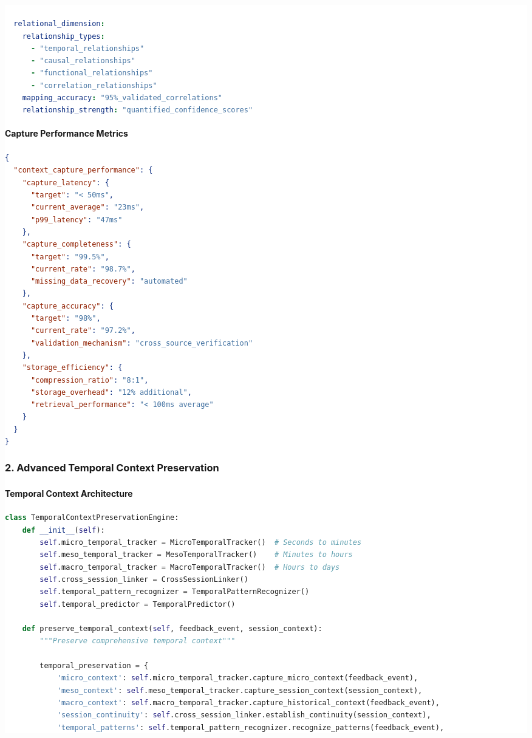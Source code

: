 ```yaml
  
  relational_dimension:
    relationship_types:
      - "temporal_relationships"
      - "causal_relationships"
      - "functional_relationships"
      - "correlation_relationships"
    mapping_accuracy: "95%_validated_correlations"
    relationship_strength: "quantified_confidence_scores"
```

#### Capture Performance Metrics
```json
{
  "context_capture_performance": {
    "capture_latency": {
      "target": "< 50ms",
      "current_average": "23ms",
      "p99_latency": "47ms"
    },
    "capture_completeness": {
      "target": "99.5%",
      "current_rate": "98.7%",
      "missing_data_recovery": "automated"
    },
    "capture_accuracy": {
      "target": "98%",
      "current_rate": "97.2%",
      "validation_mechanism": "cross_source_verification"
    },
    "storage_efficiency": {
      "compression_ratio": "8:1",
      "storage_overhead": "12% additional",
      "retrieval_performance": "< 100ms average"
    }
  }
}
```

### 2. Advanced Temporal Context Preservation

#### Temporal Context Architecture
```python
class TemporalContextPreservationEngine:
    def __init__(self):
        self.micro_temporal_tracker = MicroTemporalTracker()  # Seconds to minutes
        self.meso_temporal_tracker = MesoTemporalTracker()    # Minutes to hours
        self.macro_temporal_tracker = MacroTemporalTracker()  # Hours to days
        self.cross_session_linker = CrossSessionLinker()
        self.temporal_pattern_recognizer = TemporalPatternRecognizer()
        self.temporal_predictor = TemporalPredictor()
    
    def preserve_temporal_context(self, feedback_event, session_context):
        """Preserve comprehensive temporal context"""
        
        temporal_preservation = {
            'micro_context': self.micro_temporal_tracker.capture_micro_context(feedback_event),
            'meso_context': self.meso_temporal_tracker.capture_session_context(session_context),
            'macro_context': self.macro_temporal_tracker.capture_historical_context(feedback_event),
            'session_continuity': self.cross_session_linker.establish_continuity(session_context),
            'temporal_patterns': self.temporal_pattern_recognizer.recognize_patterns(feedback_event),
```